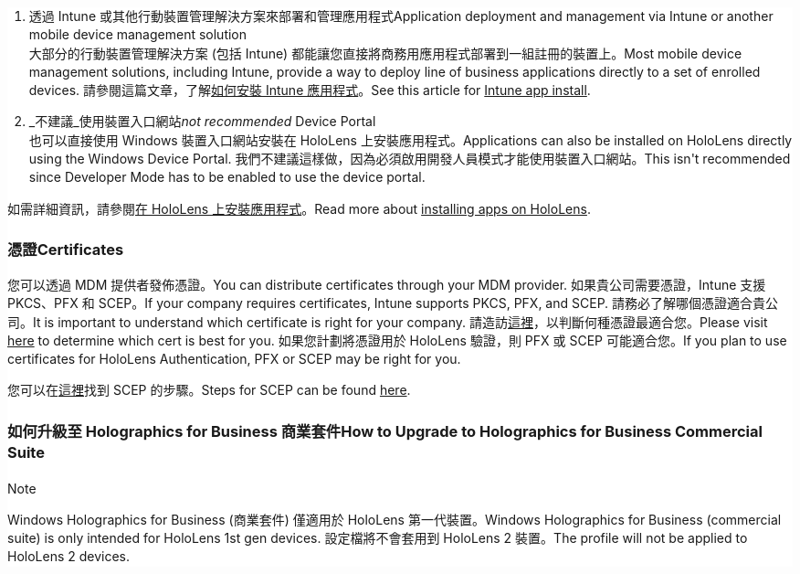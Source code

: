 1. <span data-ttu-id="b3e84-191">透過 Intune 或其他行動裝置管理解決方案來部署和管理應用程式</span><span class="sxs-lookup"><span data-stu-id="b3e84-191">Application deployment and management via Intune or another mobile device management solution</span></span>  
  <span data-ttu-id="b3e84-192">大部分的行動裝置管理解決方案 (包括 Intune) 都能讓您直接將商務用應用程式部署到一組註冊的裝置上。</span><span class="sxs-lookup"><span data-stu-id="b3e84-192">Most mobile device management solutions, including Intune, provide a way to deploy line of business applications directly to a set of enrolled devices.</span></span>  <span data-ttu-id="b3e84-193">請參閱這篇文章，了解[如何安裝 Intune 應用程式](https://docs.microsoft.com/intune/apps-deploy)。</span><span class="sxs-lookup"><span data-stu-id="b3e84-193">See this article for [Intune app install](https://docs.microsoft.com/intune/apps-deploy).</span></span>

1. <span data-ttu-id="b3e84-194">_不建議_使用裝置入口網站</span><span class="sxs-lookup"><span data-stu-id="b3e84-194">_not recommended_ Device Portal</span></span>  
  <span data-ttu-id="b3e84-195">也可以直接使用 Windows 裝置入口網站安裝在 HoloLens 上安裝應用程式。</span><span class="sxs-lookup"><span data-stu-id="b3e84-195">Applications can also be installed on HoloLens directly using the Windows Device Portal.</span></span>  <span data-ttu-id="b3e84-196">我們不建議這樣做，因為必須啟用開發人員模式才能使用裝置入口網站。</span><span class="sxs-lookup"><span data-stu-id="b3e84-196">This isn't recommended since Developer Mode has to be enabled to use the device portal.</span></span>

<span data-ttu-id="b3e84-197">如需詳細資訊，請參閱[在 HoloLens 上安裝應用程式](https://docs.microsoft.com/hololens/hololens-install-apps)。</span><span class="sxs-lookup"><span data-stu-id="b3e84-197">Read more about [installing apps on HoloLens](https://docs.microsoft.com/hololens/hololens-install-apps).</span></span>

### <span data-ttu-id="b3e84-198">憑證</span><span class="sxs-lookup"><span data-stu-id="b3e84-198">Certificates</span></span>

<span data-ttu-id="b3e84-199">您可以透過 MDM 提供者發佈憑證。</span><span class="sxs-lookup"><span data-stu-id="b3e84-199">You can distribute certificates through your MDM provider.</span></span> <span data-ttu-id="b3e84-200">如果貴公司需要憑證，Intune 支援 PKCS、PFX 和 SCEP。</span><span class="sxs-lookup"><span data-stu-id="b3e84-200">If your company requires certificates, Intune supports PKCS, PFX, and SCEP.</span></span> <span data-ttu-id="b3e84-201">請務必了解哪個憑證適合貴公司。</span><span class="sxs-lookup"><span data-stu-id="b3e84-201">It is important to understand which certificate is right for your company.</span></span> <span data-ttu-id="b3e84-202">請造訪[這裡](https://docs.microsoft.com/intune/protect/certificates-configure)，以判斷何種憑證最適合您。</span><span class="sxs-lookup"><span data-stu-id="b3e84-202">Please visit [here](https://docs.microsoft.com/intune/protect/certificates-configure) to determine which cert is best for you.</span></span> <span data-ttu-id="b3e84-203">如果您計劃將憑證用於 HoloLens 驗證，則 PFX 或 SCEP 可能適合您。</span><span class="sxs-lookup"><span data-stu-id="b3e84-203">If you plan to use certificates for HoloLens Authentication, PFX or SCEP may be right for you.</span></span>

<span data-ttu-id="b3e84-204">您可以在[這裡](https://docs.microsoft.com/intune/protect/certificates-profile-scep)找到 SCEP 的步驟。</span><span class="sxs-lookup"><span data-stu-id="b3e84-204">Steps for SCEP can be found [here](https://docs.microsoft.com/intune/protect/certificates-profile-scep).</span></span>

### <span data-ttu-id="b3e84-205">如何升級至 Holographics for Business 商業套件</span><span class="sxs-lookup"><span data-stu-id="b3e84-205">How to Upgrade to Holographics for Business Commercial Suite</span></span>

> [!NOTE]
> <span data-ttu-id="b3e84-206">Windows Holographics for Business (商業套件) 僅適用於 HoloLens 第一代裝置。</span><span class="sxs-lookup"><span data-stu-id="b3e84-206">Windows Holographics for Business (commercial suite) is only intended for HoloLens 1st gen devices.</span></span> <span data-ttu-id="b3e84-207">設定檔將不會套用到 HoloLens 2 裝置。</span><span class="sxs-lookup"><span data-stu-id="b3e84-207">The profile will not be applied to HoloLens 2 devices.</span></span>
